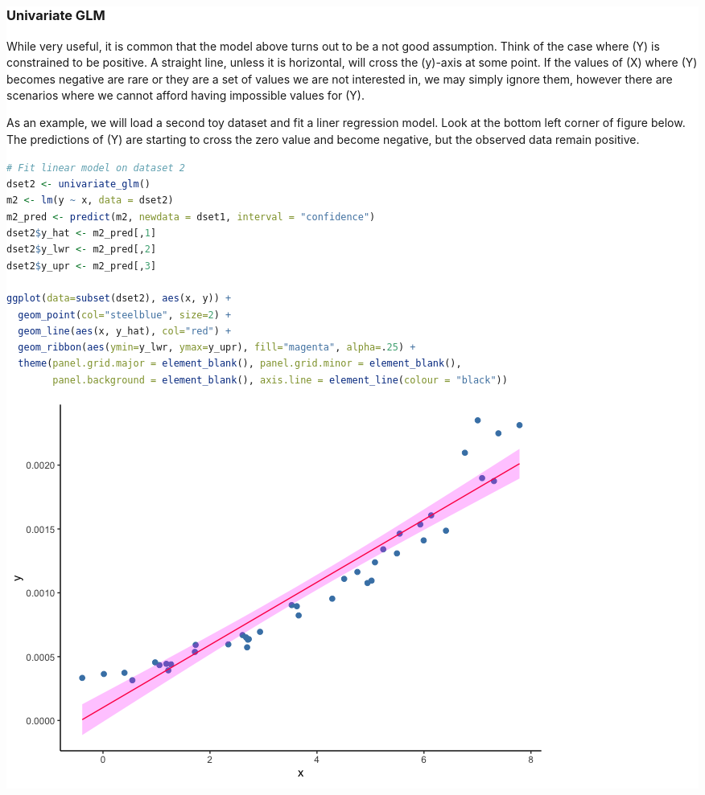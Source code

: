 ### Univariate GLM

While very useful, it is common that the model above turns out to be a
not good assumption. Think of the case where \(Y\) is constrained to be
positive. A straight line, unless it is horizontal, will cross the
\(y\)-axis at some point. If the values of \(X\) where \(Y\) becomes
negative are rare or they are a set of values we are not interested in,
we may simply ignore them, however there are scenarios where we cannot
afford having impossible values for \(Y\).

As an example, we will load a second toy dataset and fit a liner
regression model. Look at the bottom left corner of figure below. The
predictions of \(Y\) are starting to cross the zero value and become
negative, but the observed data remain positive.

``` r
# Fit linear model on dataset 2
dset2 <- univariate_glm()
m2 <- lm(y ~ x, data = dset2)
m2_pred <- predict(m2, newdata = dset1, interval = "confidence")
dset2$y_hat <- m2_pred[,1]
dset2$y_lwr <- m2_pred[,2]
dset2$y_upr <- m2_pred[,3]

ggplot(data=subset(dset2), aes(x, y)) + 
  geom_point(col="steelblue", size=2) + 
  geom_line(aes(x, y_hat), col="red") +
  geom_ribbon(aes(ymin=y_lwr, ymax=y_upr), fill="magenta", alpha=.25) +
  theme(panel.grid.major = element_blank(), panel.grid.minor = element_blank(), 
        panel.background = element_blank(), axis.line = element_line(colour = "black"))
```

![](week6_spatial_regression_files/figure-gfm/glm-1.png)
